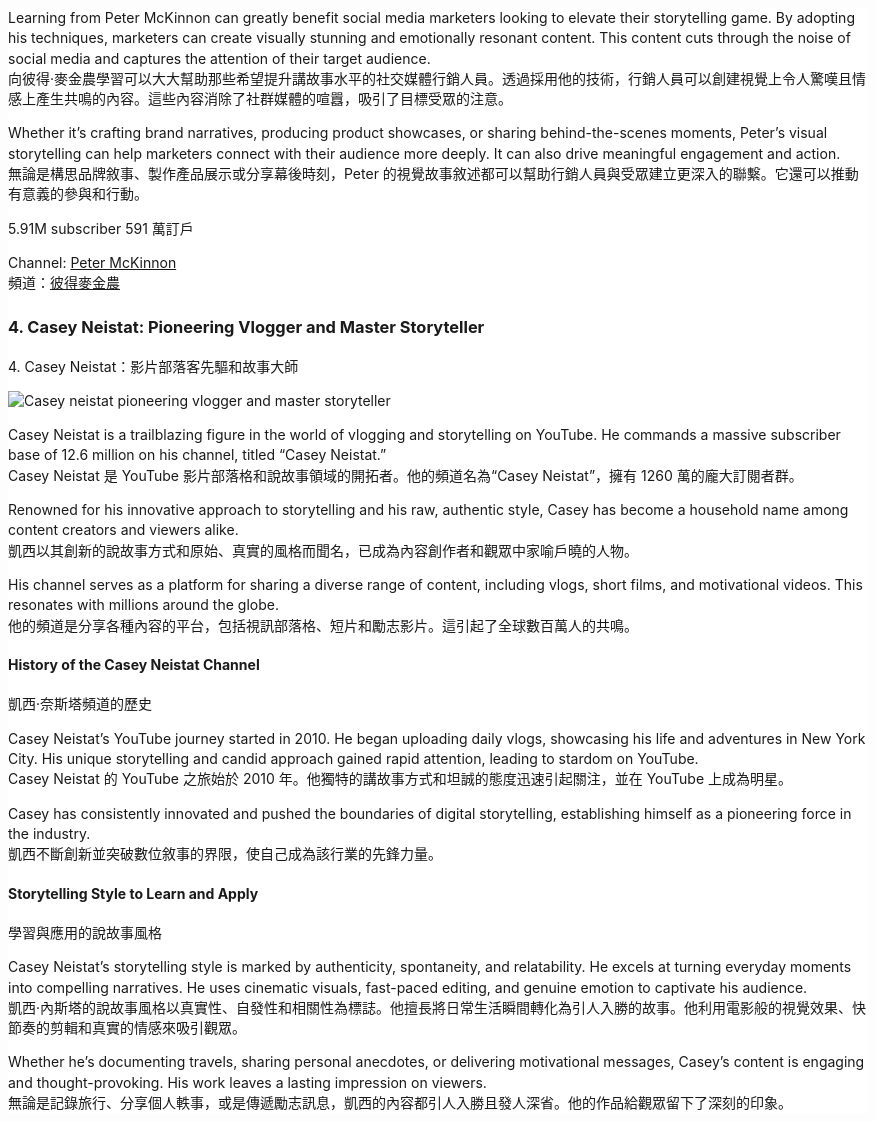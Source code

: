 Learning from Peter McKinnon can greatly benefit social media marketers looking to elevate their storytelling game. By adopting his techniques, marketers can create visually stunning and emotionally resonant content. This content cuts through the noise of social media and captures the attention of their target audience.   
向彼得·麥金農學習可以大大幫助那些希望提升講故事水平的社交媒體行銷人員。透過採用他的技術，行銷人員可以創建視覺上令人驚嘆且情感上產生共鳴的內容。這些內容消除了社群媒體的喧囂，吸引了目標受眾的注意。

Whether it’s crafting brand narratives, producing product showcases, or sharing behind-the-scenes moments, Peter’s visual storytelling can help marketers connect with their audience more deeply. It can also drive meaningful engagement and action.  
無論是構思品牌敘事、製作產品展示或分享幕後時刻，Peter 的視覺故事敘述都可以幫助行銷人員與受眾建立更深入的聯繫。它還可以推動有意義的參與和行動。

5.91M subscriber 591 萬訂戶

Channel: [Peter McKinnon](https://www.youtube.com/channel/UC3DkFux8Iv-aYnTRWzwaiBA)  
頻道：[彼得麥金農](https://www.youtube.com/channel/UC3DkFux8Iv-aYnTRWzwaiBA)

### 4\. Casey Neistat: Pioneering Vlogger and Master Storyteller  
4\. Casey Neistat：影片部落客先驅和故事大師

![Casey neistat pioneering vlogger and master storyteller](https://www.digitalvidya.com/blog/wp-content/uploads/2024/07/Casey-Neistat-1-980x551.webp)

Casey Neistat is a trailblazing figure in the world of vlogging and storytelling on YouTube. He commands a massive subscriber base of 12.6 million on his channel, titled “Casey Neistat.”   
Casey Neistat 是 YouTube 影片部落格和說故事領域的開拓者。他的頻道名為“Casey Neistat”，擁有 1260 萬的龐大訂閱者群。

Renowned for his innovative approach to storytelling and his raw, authentic style, Casey has become a household name among content creators and viewers alike.   
凱西以其創新的說故事方式和原始、真實的風格而聞名，已成為內容創作者和觀眾中家喻戶曉的人物。

His channel serves as a platform for sharing a diverse range of content, including vlogs, short films, and motivational videos. This resonates with millions around the globe.  
他的頻道是分享各種內容的平台，包括視訊部落格、短片和勵志影片。這引起了全球數百萬人的共鳴。

#### History of the Casey Neistat Channel  
凱西·奈斯塔頻道的歷史

Casey Neistat’s YouTube journey started in 2010. He began uploading daily vlogs, showcasing his life and adventures in New York City. His unique storytelling and candid approach gained rapid attention, leading to stardom on YouTube.   
Casey Neistat 的 YouTube 之旅始於 2010 年。他獨特的講故事方式和坦誠的態度迅速引起關注，並在 YouTube 上成為明星。

Casey has consistently innovated and pushed the boundaries of digital storytelling, establishing himself as a pioneering force in the industry.  
凱西不斷創新並突破數位敘事的界限，使自己成為該行業的先鋒力量。

#### Storytelling Style to Learn and Apply  
學習與應用的說故事風格

Casey Neistat’s storytelling style is marked by authenticity, spontaneity, and relatability. He excels at turning everyday moments into compelling narratives. He uses cinematic visuals, fast-paced editing, and genuine emotion to captivate his audience.   
凱西·內斯塔的說故事風格以真實性、自發性和相關性為標誌。他擅長將日常生活瞬間轉化為引人入勝的故事。他利用電影般的視覺效果、快節奏的剪輯和真實的情感來吸引觀眾。

Whether he’s documenting travels, sharing personal anecdotes, or delivering motivational messages, Casey’s content is engaging and thought-provoking. His work leaves a lasting impression on viewers.  
無論是記錄旅行、分享個人軼事，或是傳遞勵志訊息，凱西的內容都引人入勝且發人深省。他的作品給觀眾留下了深刻的印象。

